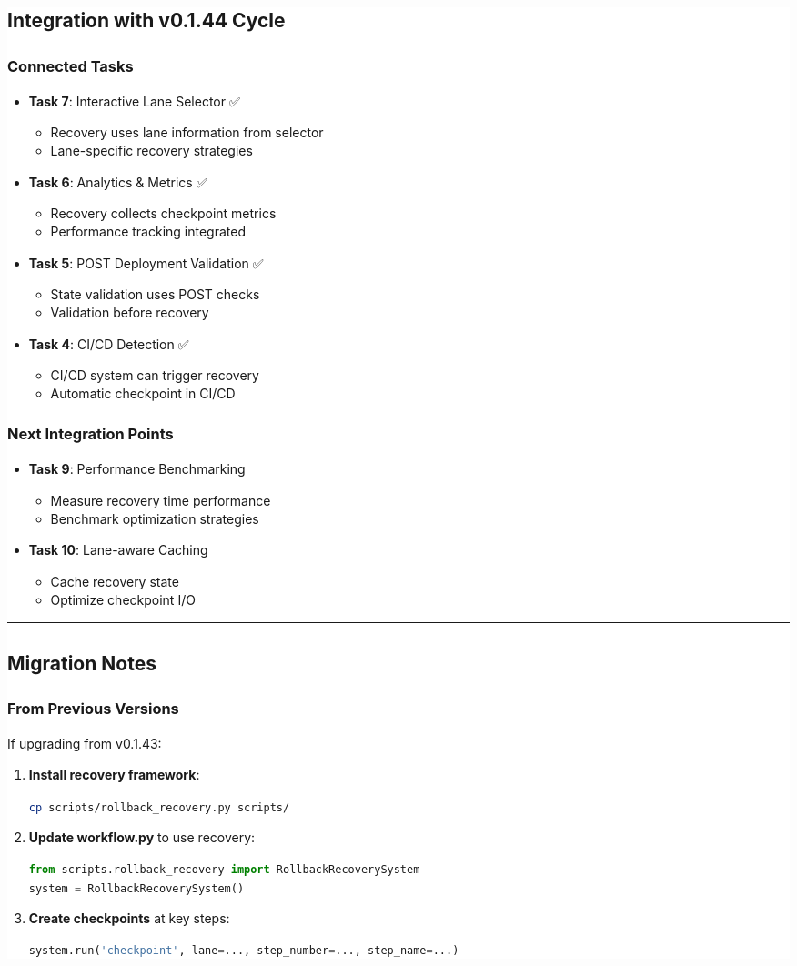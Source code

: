 
## Integration with v0.1.44 Cycle

### Connected Tasks

- **Task 7**: Interactive Lane Selector ✅
  - Recovery uses lane information from selector
  - Lane-specific recovery strategies

- **Task 6**: Analytics & Metrics ✅
  - Recovery collects checkpoint metrics
  - Performance tracking integrated

- **Task 5**: POST Deployment Validation ✅
  - State validation uses POST checks
  - Validation before recovery

- **Task 4**: CI/CD Detection ✅
  - CI/CD system can trigger recovery
  - Automatic checkpoint in CI/CD

### Next Integration Points

- **Task 9**: Performance Benchmarking
  - Measure recovery time performance
  - Benchmark optimization strategies

- **Task 10**: Lane-aware Caching
  - Cache recovery state
  - Optimize checkpoint I/O

---

## Migration Notes

### From Previous Versions

If upgrading from v0.1.43:

1. **Install recovery framework**:
   ```bash
   cp scripts/rollback_recovery.py scripts/
   ```

2. **Update workflow.py** to use recovery:
   ```python
   from scripts.rollback_recovery import RollbackRecoverySystem
   system = RollbackRecoverySystem()
   ```

3. **Create checkpoints** at key steps:
   ```python
   system.run('checkpoint', lane=..., step_number=..., step_name=...)
   ```

